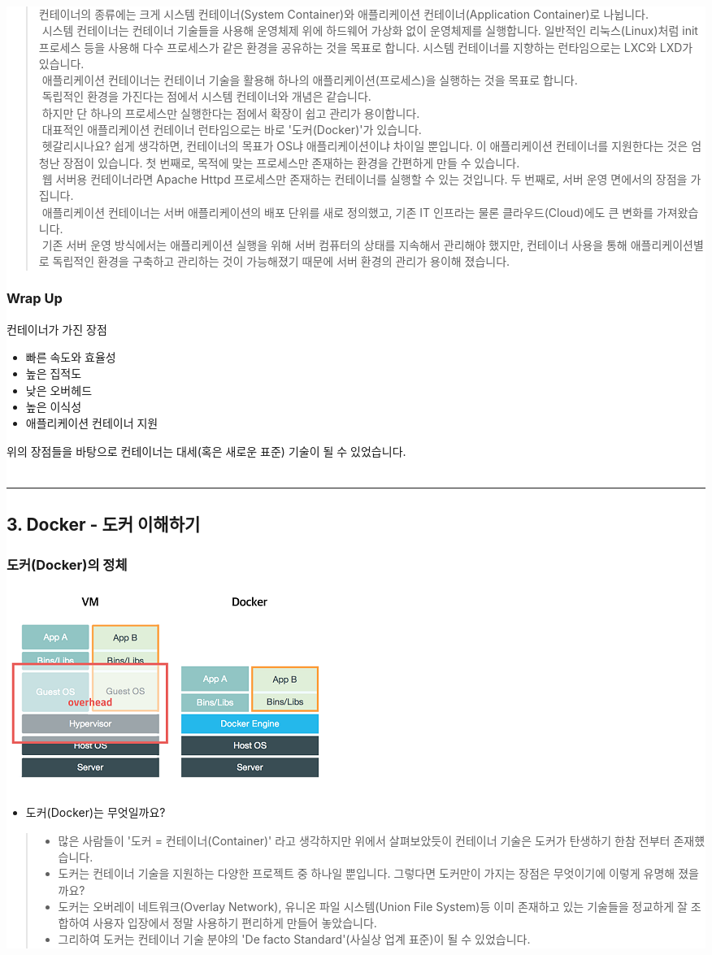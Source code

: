 > 컨테이너의 종류에는 크게 시스템 컨테이너(System Container)와 애플리케이션 컨테이너(Application Container)로 나뉩니다. <br/>
> 시스템 컨테이너는 컨테이너 기술들을 사용해 운영체제 위에 하드웨어 가상화 없이 운영체제를 실행합니다. 일반적인 리눅스(Linux)처럼 init 프로세스 등을 사용해 다수 프로세스가 같은 환경을 공유하는 것을 목표로 합니다. 시스템 컨테이너를 지향하는 런타임으로는 LXC와 LXD가 있습니다. <br/>
> 애플리케이션 컨테이너는 컨테이너 기술을 활용해 하나의 애플리케이션(프로세스)을 실행하는 것을 목표로 합니다. <br/>
> 독립적인 환경을 가진다는 점에서 시스템 컨테이너와 개념은 같습니다. <br/>
> 하지만 단 하나의 프로세스만 실행한다는 점에서 확장이 쉽고 관리가 용이합니다. <br/>
> 대표적인 애플리케이션 컨테이너 런타임으로는 바로 '도커(Docker)'가 있습니다. <br/>
> 헷갈리시나요? 쉽게 생각하면, 컨테이너의 목표가 OS냐 애플리케이션이냐 차이일 뿐입니다. 이 애플리케이션 컨테이너를 지원한다는 것은 엄청난 장점이 있습니다. 첫 번째로, 목적에 맞는 프로세스만 존재하는 환경을 간편하게 만들 수 있습니다. <br/>
> 웹 서버용 컨테이너라면 Apache Httpd 프로세스만 존재하는 컨테이너를 실행할 수 있는 것입니다. 두 번째로, 서버 운영 면에서의 장점을 가집니다. <br/>
> 애플리케이션 컨테이너는 서버 애플리케이션의 배포 단위를 새로 정의했고, 기존 IT 인프라는 물론 클라우드(Cloud)에도 큰 변화를 가져왔습니다. <br/>
> 기존 서버 운영 방식에서는 애플리케이션 실행을 위해 서버 컴퓨터의 상태를 지속해서 관리해야 했지만, 컨테이너 사용을 통해 애플리케이션별로 독립적인 환경을 구축하고 관리하는 것이 가능해졌기 때문에 서버 환경의 관리가 용이해 졌습니다.

### Wrap Up
컨테이너가 가진 장점
- 빠른 속도와 효율성
- 높은 집적도
- 낮은 오버헤드
- 높은 이식성
- 애플리케이션 컨테이너 지원

위의 장점들을 바탕으로 컨테이너는 대세(혹은 새로운 표준) 기술이 될 수 있었습니다.
<br/>
<br/>

---

## 3. Docker - 도커 이해하기

### 도커(Docker)의 정체
<img src="../images/s200_docker_21.png" width="400">

- 도커(Docker)는 무엇일까요? <br/>
> - 많은 사람들이 '도커 = 컨테이너(Container)' 라고 생각하지만 위에서 살펴보았듯이 컨테이너 기술은 도커가 탄생하기 한참 전부터 존재헀습니다. <br/>
> - 도커는 컨테이너 기술을 지원하는 다양한 프로젝트 중 하나일 뿐입니다. 그렇다면 도커만이 가지는 장점은 무엇이기에 이렇게 유명해 졌을까요? <br/>
> - 도커는 오버레이 네트워크(Overlay Network), 유니온 파일 시스템(Union File System)등 이미 존재하고 있는 기술들을 정교하게 잘 조합하여 사용자 입장에서 정말 사용하기 편리하게 만들어 놓았습니다. <br/>
> - 그리하여 도커는 컨테이너 기술 분야의 'De facto Standard'(사실상 업계 표준)이 될 수 있었습니다.
